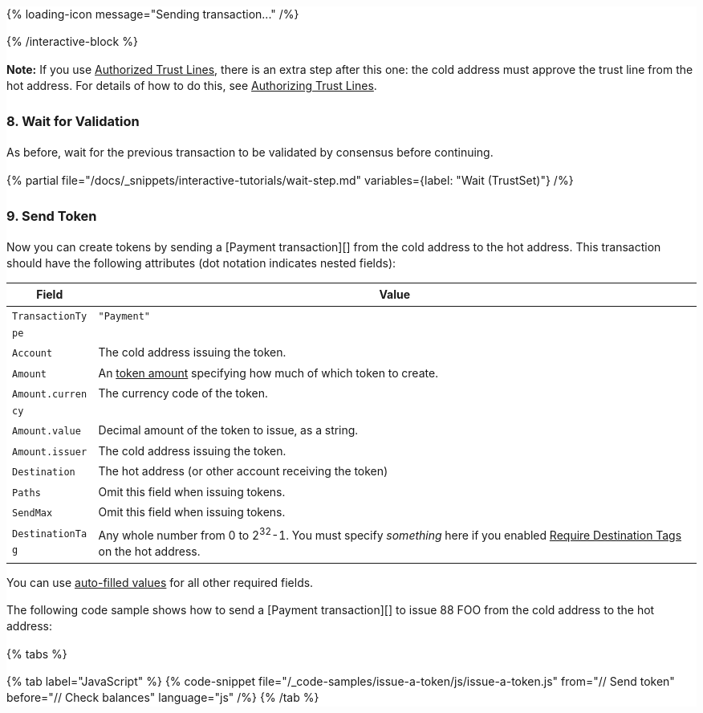 {% loading-icon message="Sending transaction..." /%}

<div class="output-area"></div>

{% /interactive-block %}

**Note:** If you use [Authorized Trust Lines][], there is an extra step after this one: the cold address must approve the trust line from the hot address. For details of how to do this, see [Authorizing Trust Lines](../../../concepts/tokens/fungible-tokens/authorized-trust-lines.md#authorizing-trust-lines).


### 8. Wait for Validation

As before, wait for the previous transaction to be validated by consensus before continuing.

{% partial file="/docs/_snippets/interactive-tutorials/wait-step.md" variables={label: "Wait (TrustSet)"} /%}


### 9. Send Token

Now you can create tokens by sending a [Payment transaction][] from the cold address to the hot address. This transaction should have the following attributes (dot notation indicates nested fields):

| Field | Value |
|---|---|
| `TransactionType` | `"Payment"` |
| `Account` | The cold address issuing the token. |
| `Amount` | An [token amount](../../../references/protocol/data-types/basic-data-types.md#specifying-currency-amounts) specifying how much of which token to create. |
| `Amount.currency` | The currency code of the token. |
| `Amount.value` | Decimal amount of the token to issue, as a string. |
| `Amount.issuer` | The cold address issuing the token. |
| `Destination` | The hot address (or other account receiving the token) |
| `Paths` | Omit this field when issuing tokens. |
| `SendMax` | Omit this field when issuing tokens. |
| `DestinationTag` | Any whole number from 0 to 2<sup>32</sup>-1. You must specify _something_ here if you enabled [Require Destination Tags][] on the hot address. |

You can use [auto-filled values](../../../references/protocol/transactions/common-fields.md#auto-fillable-fields) for all other required fields.

The following code sample shows how to send a [Payment transaction][] to issue 88 FOO from the cold address to the hot address:

{% tabs %}

{% tab label="JavaScript" %}
{% code-snippet file="/_code-samples/issue-a-token/js/issue-a-token.js" from="// Send token" before="// Check balances" language="js" /%}
{% /tab %}


[Default Ripple]: ../../../concepts/tokens/fungible-tokens/rippling.md
[Authorized Trust Lines]: ../../../concepts/tokens/fungible-tokens/authorized-trust-lines.md
[Require Destination Tags]: ../manage-account-settings/require-destination-tags.md
[Transfer Fee]: ../../../concepts/tokens/transfer-fees.md
[Tick Size]: ../../../concepts/tokens/decentralized-exchange/ticksize.md
[Domain]: ../../../references/protocol/transactions/types/accountset.md#domain